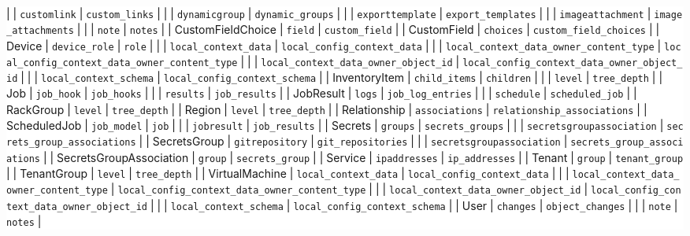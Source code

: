 |                         | `customlink`                            | `custom_links`                                 |
|                         | `dynamicgroup`                          | `dynamic_groups`                               |
|                         | `exporttemplate`                        | `export_templates`                             |
|                         | `imageattachment`                       | `image_attachments`                            |
|                         | `note`                                  | `notes`                                        |
| CustomFieldChoice       | `field`                                 | `custom_field`                                 |
| CustomField             | `choices`                               | `custom_field_choices`                         |
| Device                  | `device_role`                           | `role`                                         |
|                         | `local_context_data`                    | `local_config_context_data`                    |
|                         | `local_context_data_owner_content_type` | `local_config_context_data_owner_content_type` |
|                         | `local_context_data_owner_object_id`    | `local_config_context_data_owner_object_id`    |
|                         | `local_context_schema`                  | `local_config_context_schema`                  |
| InventoryItem           | `child_items`                           | `children`                                     |
|                         | `level`                                 | `tree_depth`                                   |
| Job                     | `job_hook`                              | `job_hooks`                                    |
|                         | `results`                               | `job_results`                                  |
| JobResult               | `logs`                                  | `job_log_entries`                              |
|                         | `schedule`                              | `scheduled_job`                                |
| RackGroup               | `level`                                 | `tree_depth`                                   |
| Region                  | `level`                                 | `tree_depth`                                   |
| Relationship            | `associations`                          | `relationship_associations`                    |
| ScheduledJob            | `job_model`                             | `job`                                          |
|                         | `jobresult`                             | `job_results`                                  |
| Secrets                 | `groups`                                | `secrets_groups`                               |
|                         | `secretsgroupassociation`               | `secrets_group_associations`                   |
| SecretsGroup            | `gitrepository`                         | `git_repositories`                             |
|                         | `secretsgroupassociation`               | `secrets_group_associations`                   |
| SecretsGroupAssociation | `group`                                 | `secrets_group`                                |
| Service                 | `ipaddresses`                           | `ip_addresses`                                 |
| Tenant                  | `group`                                 | `tenant_group`                                 |
| TenantGroup             | `level`                                 | `tree_depth`                                   |
| VirtualMachine          | `local_context_data`                    | `local_config_context_data`                    |
|                         | `local_context_data_owner_content_type` | `local_config_context_data_owner_content_type` |
|                         | `local_context_data_owner_object_id`    | `local_config_context_data_owner_object_id`    |
|                         | `local_context_schema`                  | `local_config_context_schema`                  |
| User                    | `changes`                               | `object_changes`                               |
|                         | `note`                                  | `notes`                                        |